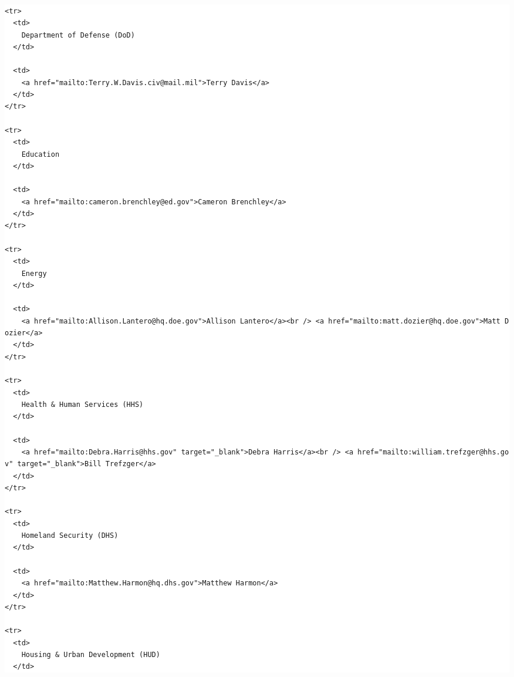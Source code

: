     <tr>
      <td>
        Department of Defense (DoD)
      </td>
      
      <td>
        <a href="mailto:Terry.W.Davis.civ@mail.mil">Terry Davis</a>
      </td>
    </tr>
    
    <tr>
      <td>
        Education
      </td>
      
      <td>
        <a href="mailto:cameron.brenchley@ed.gov">Cameron Brenchley</a>
      </td>
    </tr>
    
    <tr>
      <td>
        Energy
      </td>
      
      <td>
        <a href="mailto:Allison.Lantero@hq.doe.gov">Allison Lantero</a><br /> <a href="mailto:matt.dozier@hq.doe.gov">Matt Dozier</a>
      </td>
    </tr>
    
    <tr>
      <td>
        Health & Human Services (HHS)
      </td>
      
      <td>
        <a href="mailto:Debra.Harris@hhs.gov" target="_blank">Debra Harris</a><br /> <a href="mailto:william.trefzger@hhs.gov" target="_blank">Bill Trefzger</a>
      </td>
    </tr>
    
    <tr>
      <td>
        Homeland Security (DHS)
      </td>
      
      <td>
        <a href="mailto:Matthew.Harmon@hq.dhs.gov">Matthew Harmon</a>
      </td>
    </tr>
    
    <tr>
      <td>
        Housing & Urban Development (HUD)
      </td>
      